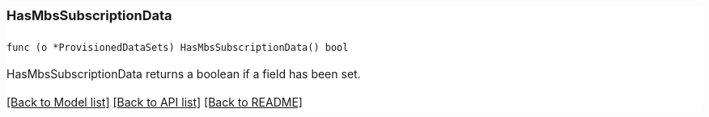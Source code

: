 ### HasMbsSubscriptionData

`func (o *ProvisionedDataSets) HasMbsSubscriptionData() bool`

HasMbsSubscriptionData returns a boolean if a field has been set.


[[Back to Model list]](../README.md#documentation-for-models) [[Back to API list]](../README.md#documentation-for-api-endpoints) [[Back to README]](../README.md)


